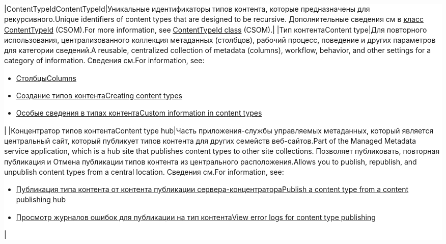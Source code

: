 |<span data-ttu-id="9a014-116">ContentTypeId</span><span class="sxs-lookup"><span data-stu-id="9a014-116">ContentTypeId</span></span>|<span data-ttu-id="9a014-117">Уникальные идентификаторы типов контента, которые предназначены для рекурсивного.</span><span class="sxs-lookup"><span data-stu-id="9a014-117">Unique identifiers of content types that are designed to be recursive.</span></span> <span data-ttu-id="9a014-118">Дополнительные сведения см в [класс ContentTypeId](https://msdn.microsoft.com/en-us/library/office/microsoft.sharepoint.client.contenttypeid.aspx) (CSOM).</span><span class="sxs-lookup"><span data-stu-id="9a014-118">For more information, see [ContentTypeId class](https://msdn.microsoft.com/en-us/library/office/microsoft.sharepoint.client.contenttypeid.aspx) (CSOM).</span></span>|
|<span data-ttu-id="9a014-119">Тип контента</span><span class="sxs-lookup"><span data-stu-id="9a014-119">Content type</span></span>|<span data-ttu-id="9a014-120">Для повторного использования, централизованного коллекция метаданных (столбцов), рабочий процесс, поведение и других параметров для категории сведений.</span><span class="sxs-lookup"><span data-stu-id="9a014-120">A reusable, centralized collection of metadata (columns), workflow, behavior, and other settings for a category of information.</span></span> <span data-ttu-id="9a014-121">Сведения см.</span><span class="sxs-lookup"><span data-stu-id="9a014-121">For information, see:</span></span> <ul xmlns:xlink="http://www.w3.org/1999/xlink" xmlns:mtps="http://msdn2.microsoft.com/mtps" xmlns:mshelp="http://msdn.microsoft.com/mshelp" xmlns:ddue="http://ddue.schemas.microsoft.com/authoring/2003/5" xmlns:msxsl="urn:schemas-microsoft-com:xslt"><li><p><span data-ttu-id="9a014-122"><a href="https://msdn.microsoft.com/en-us/library/office/ms196085(v=office.14).aspx" target="_blank">Столбцы</a></span><span class="sxs-lookup"><span data-stu-id="9a014-122"><a href="https://msdn.microsoft.com/en-us/library/office/ms196085(v=office.14).aspx" target="_blank">Columns</a></span></span></p></li><li><p><span data-ttu-id="9a014-123"><a href="https://msdn.microsoft.com/en-us/library/office/ms460224(v=office.14).aspx" target="_blank">Создание типов контента</a></span><span class="sxs-lookup"><span data-stu-id="9a014-123"><a href="https://msdn.microsoft.com/en-us/library/office/ms460224(v=office.14).aspx" target="_blank">Creating content types</a></span></span></p></li><li><p><span data-ttu-id="9a014-124"><a href="https://msdn.microsoft.com/en-us/library/office/ms468437(v=office.14).aspx" target="_blank">Особые сведения в типах контента</a></span><span class="sxs-lookup"><span data-stu-id="9a014-124"><a href="https://msdn.microsoft.com/en-us/library/office/ms468437(v=office.14).aspx" target="_blank">Custom information in content types</a></span></span></p></li></ul>|
|<span data-ttu-id="9a014-125">Концентратор типов контента</span><span class="sxs-lookup"><span data-stu-id="9a014-125">Content type hub</span></span>|<span data-ttu-id="9a014-126">Часть приложения-службы управляемых метаданных, который является центральный сайт, который публикует типов контента для других семейств веб-сайтов.</span><span class="sxs-lookup"><span data-stu-id="9a014-126">Part of the Managed Metadata service application, which is a hub site that publishes content types to other site collections.</span></span> <span data-ttu-id="9a014-127">Позволяет публиковать, повторная публикация и Отмена публикации типов контента из центрального расположения.</span><span class="sxs-lookup"><span data-stu-id="9a014-127">Allows you to publish, republish, and unpublish content types from a central location.</span></span> <span data-ttu-id="9a014-128">Сведения см.</span><span class="sxs-lookup"><span data-stu-id="9a014-128">For information, see:</span></span> <ul xmlns:xlink="http://www.w3.org/1999/xlink" xmlns:mtps="http://msdn2.microsoft.com/mtps" xmlns:mshelp="http://msdn.microsoft.com/mshelp" xmlns:ddue="http://ddue.schemas.microsoft.com/authoring/2003/5" xmlns:msxsl="urn:schemas-microsoft-com:xslt"><li><p><span data-ttu-id="9a014-129"><a href="https://support.office.com/en-us/article/Publish-a-content-type-from-a-content-publishing-hub-58081155-118d-4e7a-9cc5-d43b5dbb7d02?CorrelationId=49ebfe9f-6cf8-4f04-86a3-4d3fe23324fe&amp;ui=en-US&amp;rs=en-US&amp;ad=US" target="_blank">Публикация типа контента от контента публикации сервера-концентратора</a></span><span class="sxs-lookup"><span data-stu-id="9a014-129"><a href="https://support.office.com/en-us/article/Publish-a-content-type-from-a-content-publishing-hub-58081155-118d-4e7a-9cc5-d43b5dbb7d02?CorrelationId=49ebfe9f-6cf8-4f04-86a3-4d3fe23324fe&amp;ui=en-US&amp;rs=en-US&amp;ad=US" target="_blank">Publish a content type from a content publishing hub</a></span></span></p></li><li><p><span data-ttu-id="9a014-130"><a href="https://support.office.com/en-us/article/View-error-logs-for-content-type-publishing-fa8bc6d4-f03e-4ce7-94de-5fd1c38fe32c?CorrelationId=3aaa4607-0888-417a-a0ff-8c1e44ce8167&amp;ui=en-US&amp;rs=en-US&amp;ad=US" target="_blank">Просмотр журналов ошибок для публикации на тип контента</a></span><span class="sxs-lookup"><span data-stu-id="9a014-130"><a href="https://support.office.com/en-us/article/View-error-logs-for-content-type-publishing-fa8bc6d4-f03e-4ce7-94de-5fd1c38fe32c?CorrelationId=3aaa4607-0888-417a-a0ff-8c1e44ce8167&amp;ui=en-US&amp;rs=en-US&amp;ad=US" target="_blank">View error logs for content type publishing</a></span></span></p></li></ul>|